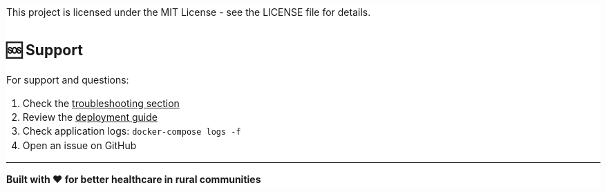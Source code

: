This project is licensed under the MIT License - see the LICENSE file for details.

## 🆘 Support

For support and questions:
1. Check the [troubleshooting section](#-troubleshooting)
2. Review the [deployment guide](DEPLOYMENT.md)
3. Check application logs: `docker-compose logs -f`
4. Open an issue on GitHub

---

**Built with ❤️ for better healthcare in rural communities**
